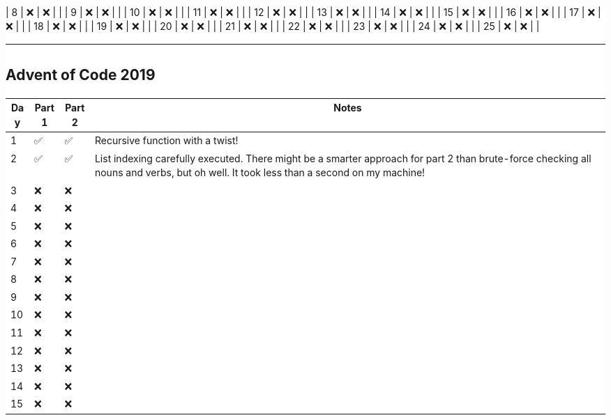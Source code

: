 | 8   | ❌      | ❌      |                               |
| 9   | ❌      | ❌      |                               |
| 10  | ❌      | ❌      |                               |
| 11  | ❌      | ❌      |                               |
| 12  | ❌      | ❌      |                               |
| 13  | ❌      | ❌      |                               |
| 14  | ❌      | ❌      |                               |
| 15  | ❌      | ❌      |                               |
| 16  | ❌      | ❌      |                               |
| 17  | ❌      | ❌      |                               |
| 18  | ❌      | ❌      |                               |
| 19  | ❌      | ❌      |                               |
| 20  | ❌      | ❌      |                               |
| 21  | ❌      | ❌      |                               |
| 22  | ❌      | ❌      |                               |
| 23  | ❌      | ❌      |                               |
| 24  | ❌      | ❌      |                               |
| 25  | ❌      | ❌      |                               |

---

## Advent of Code 2019

| Day | Part 1 | Part 2 | Notes                           |
|-----|--------|--------|---------------------------------|
| 1   | ✅      | ✅      |  Recursive function with a twist!                               |
| 2   | ✅      | ✅      |  List indexing carefully executed. There might be a smarter approach for part 2 than brute-force checking all nouns and verbs, but oh well. It took less than a second on my machine!                               |
| 3   | ❌      | ❌      |                                 |
| 4   | ❌      | ❌      |                               |
| 5   | ❌      | ❌      |                               |
| 6   | ❌      | ❌      |                               |
| 7   | ❌      | ❌      |                               |
| 8   | ❌      | ❌      |                               |
| 9   | ❌      | ❌      |                               |
| 10  | ❌      | ❌      |                               |
| 11  | ❌      | ❌      |                               |
| 12  | ❌      | ❌      |                               |
| 13  | ❌      | ❌      |                               |
| 14  | ❌      | ❌      |                               |
| 15  | ❌      | ❌      |                               |